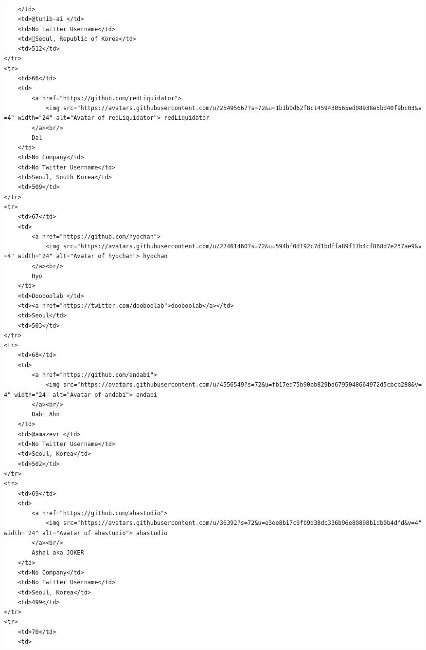 		</td>
		<td>@tunib-ai </td>
		<td>No Twitter Username</td>
		<td>Seoul, Republic of Korea</td>
		<td>512</td>
	</tr>
	<tr>
		<td>66</td>
		<td>
			<a href="https://github.com/redLiquidator">
				<img src="https://avatars.githubusercontent.com/u/25495667?s=72&u=1b1b0d62f8c1459430565ed08938e5bd40f9bc03&v=4" width="24" alt="Avatar of redLiquidator"> redLiquidator
			</a><br/>
			Dal
		</td>
		<td>No Company</td>
		<td>No Twitter Username</td>
		<td>Seoul, South Korea</td>
		<td>509</td>
	</tr>
	<tr>
		<td>67</td>
		<td>
			<a href="https://github.com/hyochan">
				<img src="https://avatars.githubusercontent.com/u/27461460?s=72&u=594bf0d192c7d1bdffa89f17b4cf868d7e237ae9&v=4" width="24" alt="Avatar of hyochan"> hyochan
			</a><br/>
			Hyo
		</td>
		<td>Dooboolab </td>
		<td><a href="https://twitter.com/dooboolab">dooboolab</a></td>
		<td>Seoul</td>
		<td>503</td>
	</tr>
	<tr>
		<td>68</td>
		<td>
			<a href="https://github.com/andabi">
				<img src="https://avatars.githubusercontent.com/u/4556549?s=72&u=fb17ed75b90bb829bd6795048664972d5cbcb288&v=4" width="24" alt="Avatar of andabi"> andabi
			</a><br/>
			Dabi Ahn
		</td>
		<td>@amazevr </td>
		<td>No Twitter Username</td>
		<td>Seoul, Korea</td>
		<td>502</td>
	</tr>
	<tr>
		<td>69</td>
		<td>
			<a href="https://github.com/ahastudio">
				<img src="https://avatars.githubusercontent.com/u/36392?s=72&u=e3ee8b17c9fb9d38dc336b96e80898b1db0b4dfd&v=4" width="24" alt="Avatar of ahastudio"> ahastudio
			</a><br/>
			Ashal aka JOKER
		</td>
		<td>No Company</td>
		<td>No Twitter Username</td>
		<td>Seoul, Korea</td>
		<td>499</td>
	</tr>
	<tr>
		<td>70</td>
		<td>